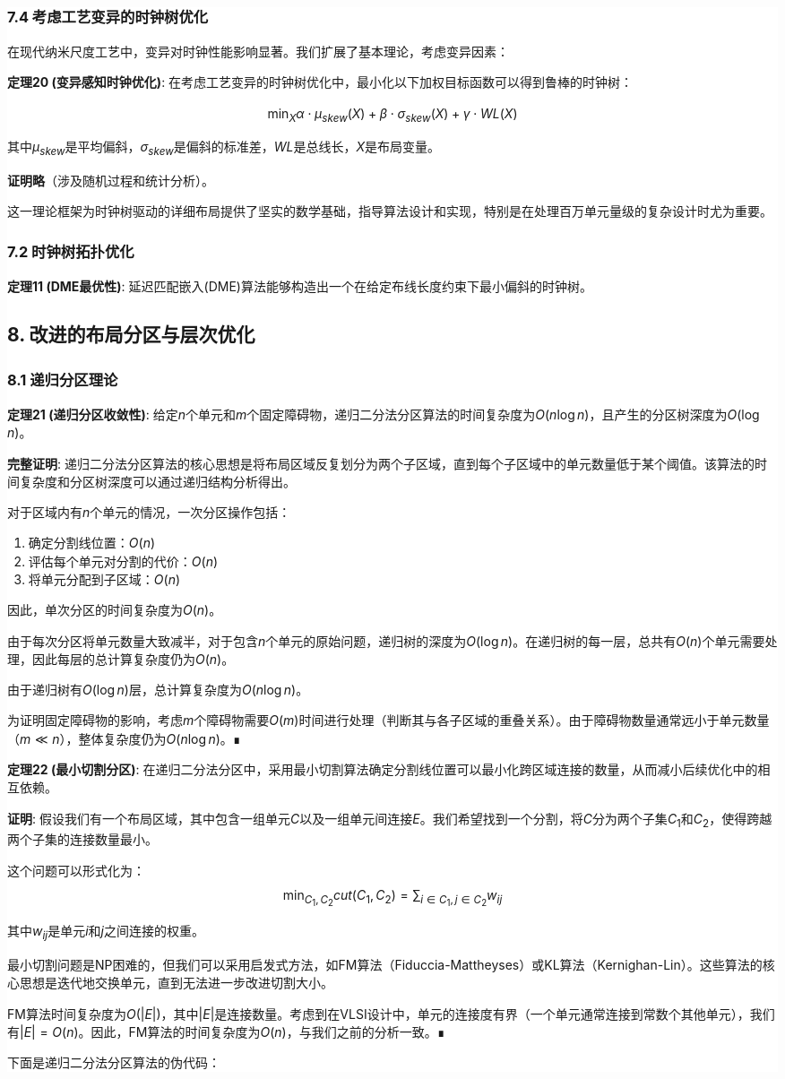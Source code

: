### 7.4 考虑工艺变异的时钟树优化

在现代纳米尺度工艺中，变异对时钟性能影响显著。我们扩展了基本理论，考虑变异因素：

**定理20 (变异感知时钟优化)**: 在考虑工艺变异的时钟树优化中，最小化以下加权目标函数可以得到鲁棒的时钟树：

$$\min_X \alpha \cdot \mu_{skew}(X) + \beta \cdot \sigma_{skew}(X) + \gamma \cdot WL(X)$$

其中$\mu_{skew}$是平均偏斜，$\sigma_{skew}$是偏斜的标准差，$WL$是总线长，$X$是布局变量。

**证明略**（涉及随机过程和统计分析）。

这一理论框架为时钟树驱动的详细布局提供了坚实的数学基础，指导算法设计和实现，特别是在处理百万单元量级的复杂设计时尤为重要。

### 7.2 时钟树拓扑优化

**定理11 (DME最优性)**: 延迟匹配嵌入(DME)算法能够构造出一个在给定布线长度约束下最小偏斜的时钟树。

## 8. 改进的布局分区与层次优化

### 8.1 递归分区理论

**定理21 (递归分区收敛性)**: 给定$n$个单元和$m$个固定障碍物，递归二分法分区算法的时间复杂度为$O(n \log n)$，且产生的分区树深度为$O(\log n)$。

**完整证明**:
递归二分法分区算法的核心思想是将布局区域反复划分为两个子区域，直到每个子区域中的单元数量低于某个阈值。该算法的时间复杂度和分区树深度可以通过递归结构分析得出。

对于区域内有$n$个单元的情况，一次分区操作包括：
1. 确定分割线位置：$O(n)$
2. 评估每个单元对分割的代价：$O(n)$
3. 将单元分配到子区域：$O(n)$

因此，单次分区的时间复杂度为$O(n)$。

由于每次分区将单元数量大致减半，对于包含$n$个单元的原始问题，递归树的深度为$O(\log n)$。在递归树的每一层，总共有$O(n)$个单元需要处理，因此每层的总计算复杂度仍为$O(n)$。

由于递归树有$O(\log n)$层，总计算复杂度为$O(n \log n)$。

为证明固定障碍物的影响，考虑$m$个障碍物需要$O(m)$时间进行处理（判断其与各子区域的重叠关系）。由于障碍物数量通常远小于单元数量（$m \ll n$），整体复杂度仍为$O(n \log n)$。∎

**定理22 (最小切割分区)**: 在递归二分法分区中，采用最小切割算法确定分割线位置可以最小化跨区域连接的数量，从而减小后续优化中的相互依赖。

**证明**:
假设我们有一个布局区域，其中包含一组单元$C$以及一组单元间连接$E$。我们希望找到一个分割，将$C$分为两个子集$C_1$和$C_2$，使得跨越两个子集的连接数量最小。

这个问题可以形式化为：
$$\min_{C_1, C_2} cut(C_1, C_2) = \sum_{i \in C_1, j \in C_2} w_{ij}$$

其中$w_{ij}$是单元$i$和$j$之间连接的权重。

最小切割问题是NP困难的，但我们可以采用启发式方法，如FM算法（Fiduccia-Mattheyses）或KL算法（Kernighan-Lin）。这些算法的核心思想是迭代地交换单元，直到无法进一步改进切割大小。

FM算法时间复杂度为$O(|E|)$，其中$|E|$是连接数量。考虑到在VLSI设计中，单元的连接度有界（一个单元通常连接到常数个其他单元），我们有$|E| = O(n)$。因此，FM算法的时间复杂度为$O(n)$，与我们之前的分析一致。∎

下面是递归二分法分区算法的伪代码：

